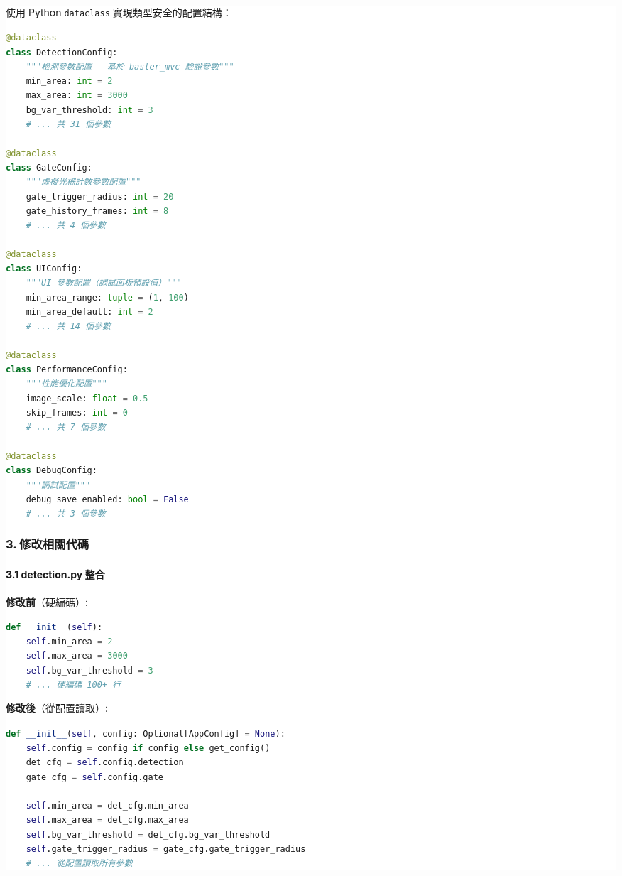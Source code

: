 使用 Python `dataclass` 實現類型安全的配置結構：

```python
@dataclass
class DetectionConfig:
    """檢測參數配置 - 基於 basler_mvc 驗證參數"""
    min_area: int = 2
    max_area: int = 3000
    bg_var_threshold: int = 3
    # ... 共 31 個參數

@dataclass
class GateConfig:
    """虛擬光柵計數參數配置"""
    gate_trigger_radius: int = 20
    gate_history_frames: int = 8
    # ... 共 4 個參數

@dataclass
class UIConfig:
    """UI 參數配置（調試面板預設值）"""
    min_area_range: tuple = (1, 100)
    min_area_default: int = 2
    # ... 共 14 個參數

@dataclass
class PerformanceConfig:
    """性能優化配置"""
    image_scale: float = 0.5
    skip_frames: int = 0
    # ... 共 7 個參數

@dataclass
class DebugConfig:
    """調試配置"""
    debug_save_enabled: bool = False
    # ... 共 3 個參數
```

### 3. 修改相關代碼

#### 3.1 detection.py 整合

**修改前**（硬編碼）:
```python
def __init__(self):
    self.min_area = 2
    self.max_area = 3000
    self.bg_var_threshold = 3
    # ... 硬編碼 100+ 行
```

**修改後**（從配置讀取）:
```python
def __init__(self, config: Optional[AppConfig] = None):
    self.config = config if config else get_config()
    det_cfg = self.config.detection
    gate_cfg = self.config.gate

    self.min_area = det_cfg.min_area
    self.max_area = det_cfg.max_area
    self.bg_var_threshold = det_cfg.bg_var_threshold
    self.gate_trigger_radius = gate_cfg.gate_trigger_radius
    # ... 從配置讀取所有參數
```
